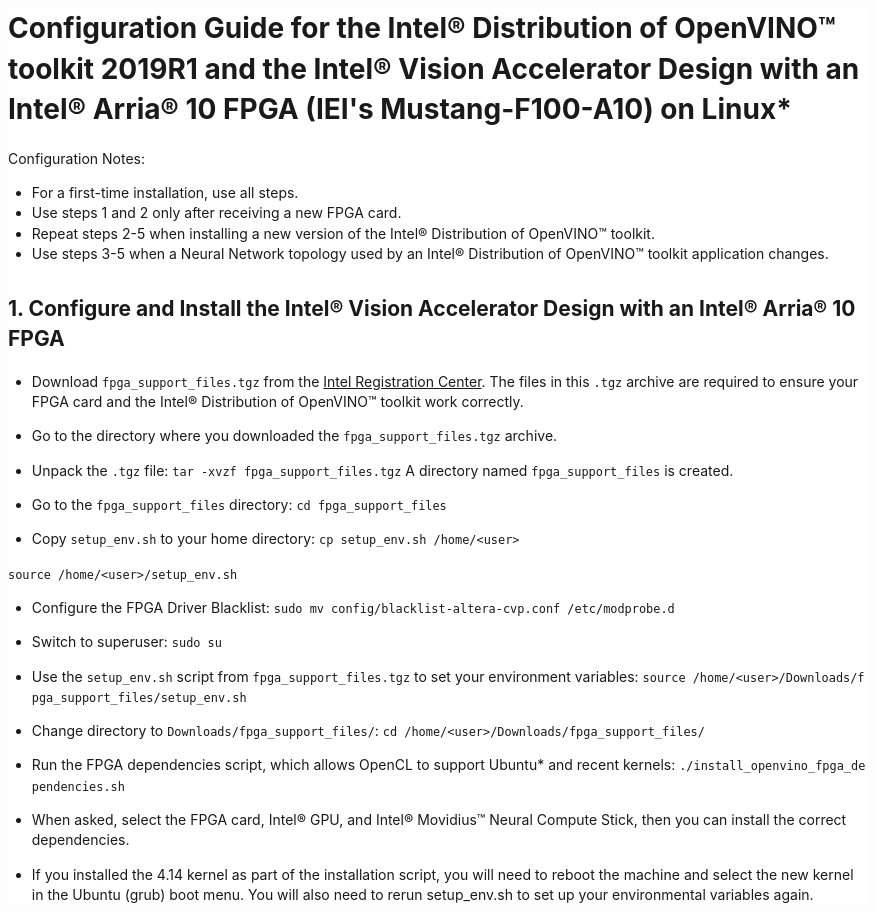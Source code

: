 # Configuration Guide for the Intel® Distribution of OpenVINO™ toolkit 2019R1 and the Intel® Vision Accelerator Design with an Intel® Arria® 10 FPGA (IEI's Mustang-F100-A10) on Linux*


Configuration Notes:

  * For a first-time installation, use all steps.
  * Use steps 1 and 2 only after receiving a new FPGA card.
  * Repeat steps 2-5 when installing a new version of the Intel® Distribution of OpenVINO™ toolkit.
  * Use steps 3-5 when a Neural Network topology used by an Intel® Distribution of OpenVINO™ toolkit application changes.


## 1. Configure and Install the Intel® Vision Accelerator Design with an Intel® Arria® 10 FPGA

  * Download `fpga_support_files.tgz` from the [Intel Registration Center](http://registrationcenter-download.intel.com/akdlm/irc_nas/12954/fpga_support_files.tgz). The files in this `.tgz` archive are required to ensure your FPGA card and the Intel® Distribution of OpenVINO™ toolkit work correctly.
  * Go to the directory where you downloaded the `fpga_support_files.tgz` archive.
  * Unpack the `.tgz` file:
		`tar -xvzf fpga_support_files.tgz`
		A directory named `fpga_support_files` is created.
  * Go to the `fpga_support_files` directory:
		`cd fpga_support_files`
	
  * Copy `setup_env.sh` to your home directory:
		`cp setup_env.sh /home/<user>`

`source /home/<user>/setup_env.sh`
	
  * Configure the FPGA Driver Blacklist:
		`sudo mv config/blacklist-altera-cvp.conf /etc/modprobe.d`
	


  * Switch to superuser:
		`sudo su`
	
  * Use the `setup_env.sh` script from `fpga_support_files.tgz` to set your environment variables:
		`source /home/<user>/Downloads/fpga_support_files/setup_env.sh`
	
  * Change directory to `Downloads/fpga_support_files/`:
		`cd /home/<user>/Downloads/fpga_support_files/`
	
  * Run the FPGA dependencies script, which allows OpenCL to support Ubuntu* and recent kernels:
		`./install_openvino_fpga_dependencies.sh`


  * When asked, select the FPGA card, Intel® GPU, and Intel® Movidius™ Neural Compute Stick, then you can install the correct dependencies.
  * If you installed the 4.14 kernel as part of the installation script, you will need to reboot the machine and select the new kernel in the Ubuntu (grub) boot menu. You will also need to rerun setup_env.sh to set up your environmental variables again.
		